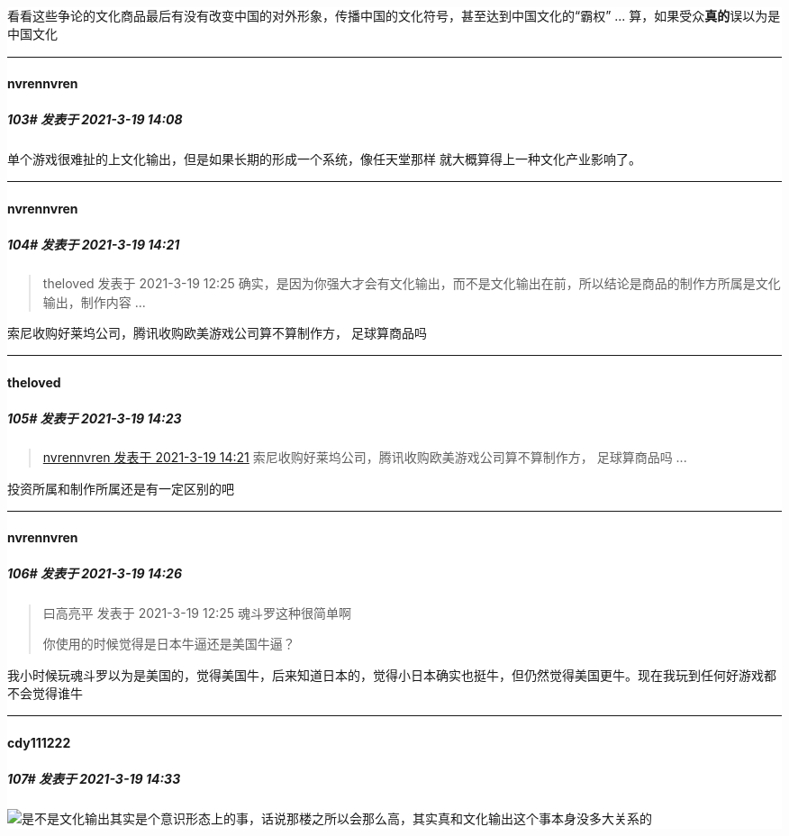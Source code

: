 看看这些争论的文化商品最后有没有改变中国的对外形象，传播中国的文化符号，甚至达到中国文化的“霸权” ...</blockquote>
算，如果受众<strong>真的</strong>误以为是中国文化


*****

####  nvrennvren  
##### 103#       发表于 2021-3-19 14:08


单个游戏很难扯的上文化输出，但是如果长期的形成一个系统，像任天堂那样 就大概算得上一种文化产业影响了。


*****

####  nvrennvren  
##### 104#       发表于 2021-3-19 14:21


<blockquote>theloved 发表于 2021-3-19 12:25
确实，是因为你强大才会有文化输出，而不是文化输出在前，所以结论是商品的制作方所属是文化输出，制作内容 ...</blockquote>
索尼收购好莱坞公司，腾讯收购欧美游戏公司算不算制作方， 足球算商品吗


*****

####  theloved  
##### 105#       发表于 2021-3-19 14:23


<blockquote><a href="httphttps://bbs.saraba1st.com/2b/forum.php?mod=redirect&amp;goto=findpost&amp;pid=50675197&amp;ptid=1993976" target="_blank">nvrennvren 发表于 2021-3-19 14:21</a>
索尼收购好莱坞公司，腾讯收购欧美游戏公司算不算制作方， 足球算商品吗 ...</blockquote>
投资所属和制作所属还是有一定区别的吧


*****

####  nvrennvren  
##### 106#       发表于 2021-3-19 14:26


<blockquote>曰高亮平 发表于 2021-3-19 12:25
魂斗罗这种很简单啊


你使用的时候觉得是日本牛逼还是美国牛逼？</blockquote>
我小时候玩魂斗罗以为是美国的，觉得美国牛，后来知道日本的，觉得小日本确实也挺牛，但仍然觉得美国更牛。现在我玩到任何好游戏都不会觉得谁牛


*****

####  cdy111222  
##### 107#       发表于 2021-3-19 14:33


<img src="https://static.saraba1st.com/image/smiley/face2017/048.png" referrerpolicy="no-referrer">是不是文化输出其实是个意识形态上的事，话说那楼之所以会那么高，其实真和文化输出这个事本身没多大关系的

